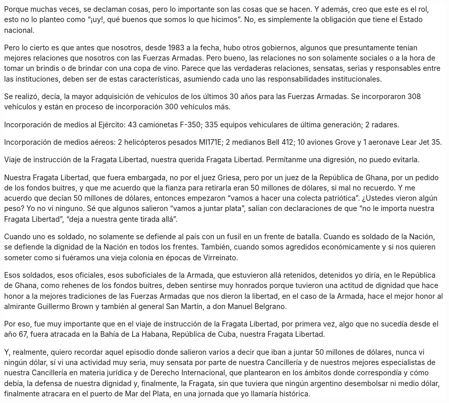 Porque muchas veces, se declaman cosas, pero lo importante son las cosas
que se hacen. Y además, creo que este es el rol, esto no lo planteo como
“¡uy!, qué buenos que somos lo que hicimos”. No, es simplemente la
obligación que tiene el Estado nacional.

Pero lo cierto es que antes que nosotros, desde 1983 a la fecha, hubo
otros gobiernos, algunos que presuntamente tenían mejores relaciones que
nosotros con las Fuerzas Armadas. Pero bueno, las relaciones no son
solamente sociales o a la hora de tomar un brindis o de brindar con una
copa de vino. Parece que las verdaderas relaciones, sensatas, serias y
responsables entre las instituciones, deben ser de estas
características, asumiendo cada uno las responsabilidades
institucionales.

Se realizó, decía, la mayor adquisición de vehículos de los últimos 30
años para las Fuerzas Armadas. Se incorporaron 308 vehículos y están en
proceso de incorporación 300 vehículos más.

Incorporación de medios al Ejército: 43 camionetas F-350; 335 equipos
vehiculares de última generación; 2 radares.

Incorporación de medios aéreos: 2 helicópteros pesados MI171E; 2
medianos Bell 412; 10 aviones Grove y 1 aeronave Lear Jet 35.

Viaje de instrucción de la Fragata Libertad, nuestra querida Fragata
Libertad. Permítanme una digresión, no puedo evitarla.

Nuestra Fragata Libertad, que fuera embargada, no por el juez Griesa,
pero por un juez de la República de Ghana, por un pedido de los fondos
buitres, y que me acuerdo que la fianza para retirarla eran 50 millones
de dólares, si mal no recuerdo. Y me acuerdo que decían 50 millones de
dólares, entonces empezaron “vamos a hacer una colecta patriótica”.
¿Ustedes vieron algún peso? Yo no vi ninguno. Sé que algunos salieron
“vamos a juntar plata”, salían con declaraciones de que “no le importa
nuestra Fragata Libertad”, “deja a nuestra gente tirada allá”.

Cuando uno es soldado, no solamente se defiende al país con un fusil en
un frente de batalla. Cuando es soldado de la Nación, se defiende la
dignidad de la Nación en todos los frentes. También, cuando somos
agredidos económicamente y si nos quieren someter como si fuéramos una
vieja colonia en épocas de Virreinato.

Esos soldados, esos oficiales, esos suboficiales de la Armada, que
estuvieron allá retenidos, detenidos yo diría, en le República de Ghana,
como rehenes de los fondos buitres, deben sentirse muy honrados porque
tuvieron una actitud de dignidad que hace honor a la mejores tradiciones
de las Fuerzas Armadas que nos dieron la libertad, en el caso de la
Armada, hace el mejor honor al almirante Guillermo Brown y también al
general San Martín, a don Manuel Belgrano.

Por eso, fue muy importante que en el viaje de instrucción de la Fragata
Libertad, por primera vez, algo que no sucedía desde el año 67, fuera
atracada en la Bahía de La Habana, República de Cuba, nuestra Fragata
Libertad.

Y, realmente, quiero recordar aquel episodio donde salieron varios a
decir que iban a juntar 50 millones de dólares, nunca vi ningún dólar,
sí vi una actividad muy seria, muy sensata por parte de nuestra
Cancillería y de nuestros mejores especialistas de nuestra Cancillería
en materia jurídica y de Derecho Internacional, que plantearon en los
ámbitos donde correspondía y cómo debía, la defensa de nuestra dignidad
y, finalmente, la Fragata, sin que tuviera que ningún argentino
desembolsar ni medio dólar, finalmente atracara en el puerto de Mar del
Plata, en una jornada que yo llamaría histórica.

